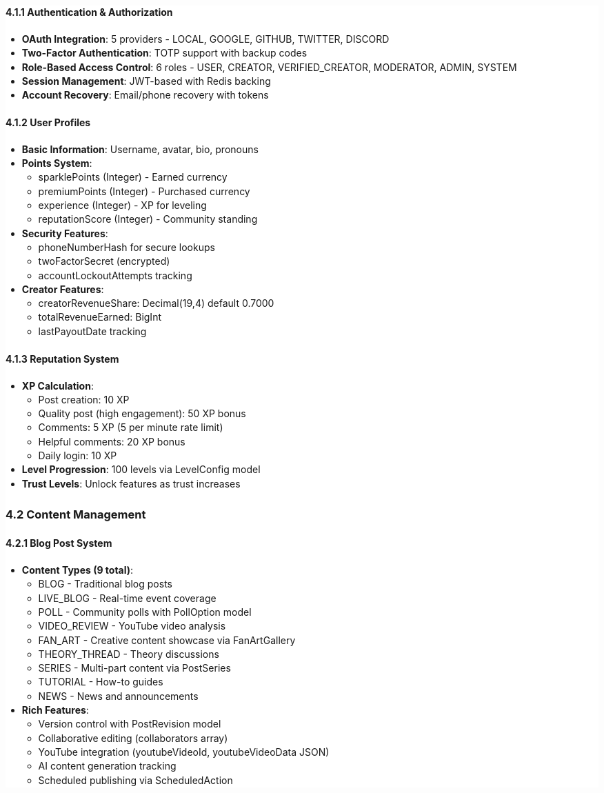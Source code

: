 #### 4.1.1 Authentication & Authorization
- **OAuth Integration**: 5 providers - LOCAL, GOOGLE, GITHUB, TWITTER, DISCORD
- **Two-Factor Authentication**: TOTP support with backup codes
- **Role-Based Access Control**: 6 roles - USER, CREATOR, VERIFIED_CREATOR, MODERATOR, ADMIN, SYSTEM
- **Session Management**: JWT-based with Redis backing
- **Account Recovery**: Email/phone recovery with tokens

#### 4.1.2 User Profiles
- **Basic Information**: Username, avatar, bio, pronouns
- **Points System**: 
  - sparklePoints (Integer) - Earned currency
  - premiumPoints (Integer) - Purchased currency
  - experience (Integer) - XP for leveling
  - reputationScore (Integer) - Community standing
- **Security Features**:
  - phoneNumberHash for secure lookups
  - twoFactorSecret (encrypted)
  - accountLockoutAttempts tracking
- **Creator Features**:
  - creatorRevenueShare: Decimal(19,4) default 0.7000
  - totalRevenueEarned: BigInt
  - lastPayoutDate tracking

#### 4.1.3 Reputation System
- **XP Calculation**: 
  - Post creation: 10 XP
  - Quality post (high engagement): 50 XP bonus
  - Comments: 5 XP (5 per minute rate limit)
  - Helpful comments: 20 XP bonus
  - Daily login: 10 XP
- **Level Progression**: 100 levels via LevelConfig model
- **Trust Levels**: Unlock features as trust increases

### 4.2 Content Management

#### 4.2.1 Blog Post System
- **Content Types (9 total)**:
  - BLOG - Traditional blog posts
  - LIVE_BLOG - Real-time event coverage
  - POLL - Community polls with PollOption model
  - VIDEO_REVIEW - YouTube video analysis
  - FAN_ART - Creative content showcase via FanArtGallery
  - THEORY_THREAD - Theory discussions
  - SERIES - Multi-part content via PostSeries
  - TUTORIAL - How-to guides
  - NEWS - News and announcements
- **Rich Features**:
  - Version control with PostRevision model
  - Collaborative editing (collaborators array)
  - YouTube integration (youtubeVideoId, youtubeVideoData JSON)
  - AI content generation tracking
  - Scheduled publishing via ScheduledAction
